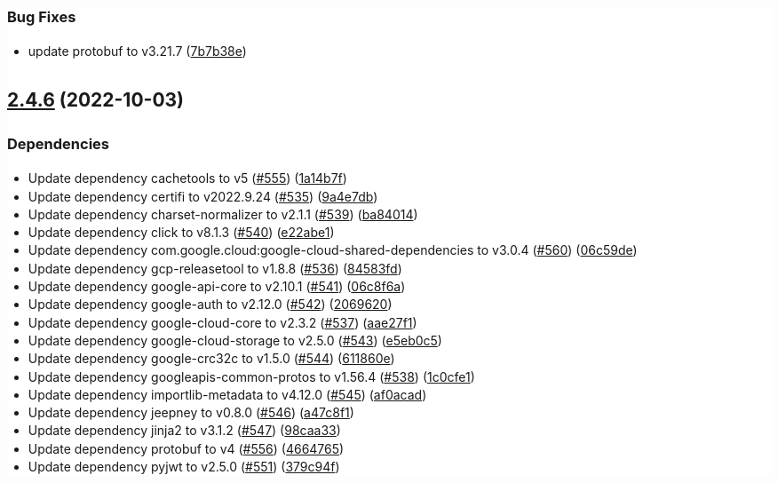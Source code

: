 
### Bug Fixes

* update protobuf to v3.21.7 ([7b7b38e](https://github.com/googleapis/java-grafeas/commit/7b7b38e560aaedf7d029e1683284f904076d2ca9))

## [2.4.6](https://github.com/googleapis/java-grafeas/compare/v2.4.5...v2.4.6) (2022-10-03)


### Dependencies

* Update dependency cachetools to v5 ([#555](https://github.com/googleapis/java-grafeas/issues/555)) ([1a14b7f](https://github.com/googleapis/java-grafeas/commit/1a14b7fd96d27303132669680f6d14dd0bcc52d6))
* Update dependency certifi to v2022.9.24 ([#535](https://github.com/googleapis/java-grafeas/issues/535)) ([9a4e7db](https://github.com/googleapis/java-grafeas/commit/9a4e7dbdfb012724b33ba92351a1b54afa1042d6))
* Update dependency charset-normalizer to v2.1.1 ([#539](https://github.com/googleapis/java-grafeas/issues/539)) ([ba84014](https://github.com/googleapis/java-grafeas/commit/ba8401485bd353855b44da39e3358d19578b556b))
* Update dependency click to v8.1.3 ([#540](https://github.com/googleapis/java-grafeas/issues/540)) ([e22abe1](https://github.com/googleapis/java-grafeas/commit/e22abe1a3c777f3b30e894982546ff668456c44b))
* Update dependency com.google.cloud:google-cloud-shared-dependencies to v3.0.4 ([#560](https://github.com/googleapis/java-grafeas/issues/560)) ([06c59de](https://github.com/googleapis/java-grafeas/commit/06c59deb5ceaac9ef05d97d6c23b5bc26c8541bc))
* Update dependency gcp-releasetool to v1.8.8 ([#536](https://github.com/googleapis/java-grafeas/issues/536)) ([84583fd](https://github.com/googleapis/java-grafeas/commit/84583fd23699b52ec4b37dc31f876775619d2723))
* Update dependency google-api-core to v2.10.1 ([#541](https://github.com/googleapis/java-grafeas/issues/541)) ([06c8f6a](https://github.com/googleapis/java-grafeas/commit/06c8f6abfe218b87c4bd8e94453044f7a601f4eb))
* Update dependency google-auth to v2.12.0 ([#542](https://github.com/googleapis/java-grafeas/issues/542)) ([2069620](https://github.com/googleapis/java-grafeas/commit/2069620d7392b153d42eedb9720f52a8065765a5))
* Update dependency google-cloud-core to v2.3.2 ([#537](https://github.com/googleapis/java-grafeas/issues/537)) ([aae27f1](https://github.com/googleapis/java-grafeas/commit/aae27f1d9e4f5ad2cb0e09eb1f442e6d9d8ff571))
* Update dependency google-cloud-storage to v2.5.0 ([#543](https://github.com/googleapis/java-grafeas/issues/543)) ([e5eb0c5](https://github.com/googleapis/java-grafeas/commit/e5eb0c550c88ef924c025e5a1b08c84d836983c1))
* Update dependency google-crc32c to v1.5.0 ([#544](https://github.com/googleapis/java-grafeas/issues/544)) ([611860e](https://github.com/googleapis/java-grafeas/commit/611860e37050bfcbcbe382a2d965b4c98dbb7682))
* Update dependency googleapis-common-protos to v1.56.4 ([#538](https://github.com/googleapis/java-grafeas/issues/538)) ([1c0cfe1](https://github.com/googleapis/java-grafeas/commit/1c0cfe1764c46d8238f96c46c87c43db277a6356))
* Update dependency importlib-metadata to v4.12.0 ([#545](https://github.com/googleapis/java-grafeas/issues/545)) ([af0acad](https://github.com/googleapis/java-grafeas/commit/af0acadc9e89e4f30ade427e45fdd047146c1b14))
* Update dependency jeepney to v0.8.0 ([#546](https://github.com/googleapis/java-grafeas/issues/546)) ([a47c8f1](https://github.com/googleapis/java-grafeas/commit/a47c8f1e9c4d7e4248f5cb8e581ee4a2c8ec2905))
* Update dependency jinja2 to v3.1.2 ([#547](https://github.com/googleapis/java-grafeas/issues/547)) ([98caa33](https://github.com/googleapis/java-grafeas/commit/98caa3310b4ab83e4f19e46788720f2ccd4d7e96))
* Update dependency protobuf to v4 ([#556](https://github.com/googleapis/java-grafeas/issues/556)) ([4664765](https://github.com/googleapis/java-grafeas/commit/4664765c7cfb03c19b723da9a04076e235f76713))
* Update dependency pyjwt to v2.5.0 ([#551](https://github.com/googleapis/java-grafeas/issues/551)) ([379c94f](https://github.com/googleapis/java-grafeas/commit/379c94f56043b0d8ccce5377d62218935e85a083))